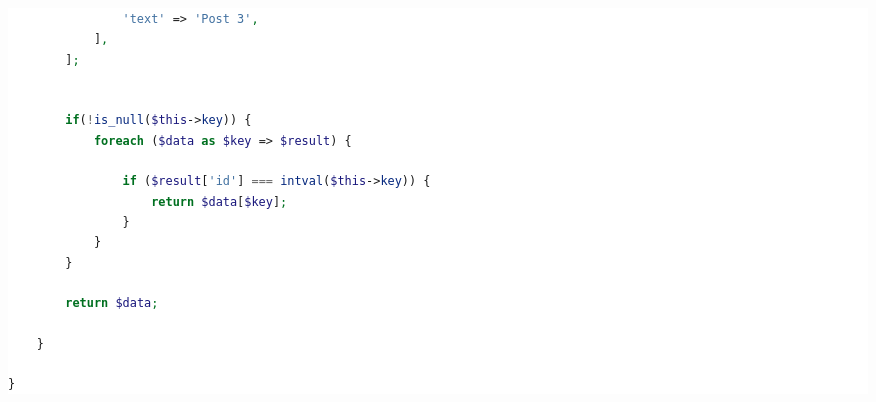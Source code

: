 ```php
                'text' => 'Post 3',
            ],
        ];


        if(!is_null($this->key)) {
            foreach ($data as $key => $result) {

                if ($result['id'] === intval($this->key)) {
                    return $data[$key];
                }
            }
        }

        return $data;

    }

}

```
